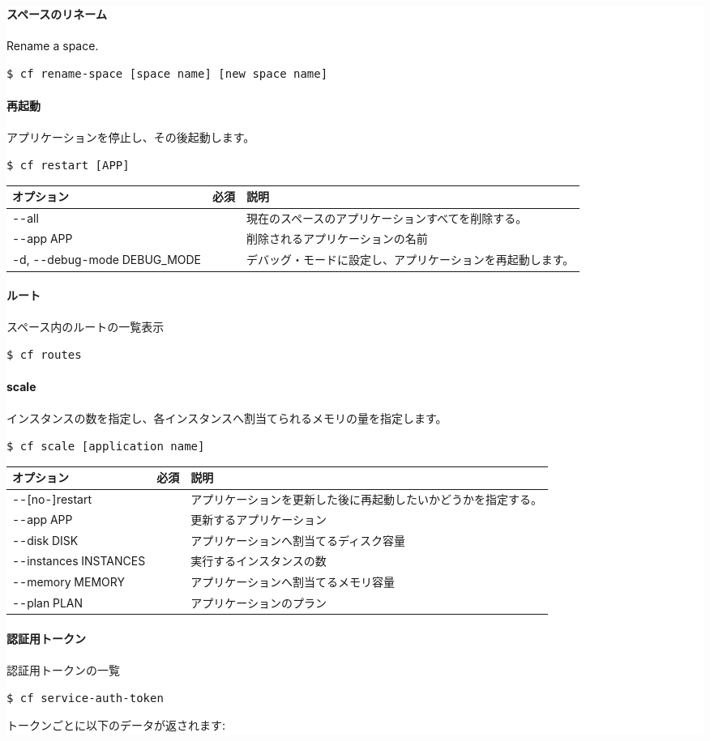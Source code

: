 #### <a id='rename-space'></a> スペースのリネーム ####

Rename a space.

<div class="command-doc">
  <pre class="terminal">$ cf rename-space [space name] [new space name]</pre>
  <div class="break"></div>
</div>

#### <a id='restart'></a> 再起動 ####

アプリケーションを停止し、その後起動します。

<div class="command-doc">
  <pre class="terminal">$ cf restart [APP]</pre>
</div>


| オプション | 必須 | 説明 |
| :-------- | :------- | :---------- |
|--all | |現在のスペースのアプリケーションすべてを削除する。|
|--app APP | |削除されるアプリケーションの名前|
|-d, --debug-mode DEBUG_MODE | |デバッグ・モードに設定し、アプリケーションを再起動します。|

#### <a id='routes'></a>ルート ####

スペース内のルートの一覧表示

<div class="command-doc">
  <pre class="terminal">$ cf routes</pre>
  <div></div>
  <div class="break"></div>
</div>

#### <a id='scale'></a> scale ####

インスタンスの数を指定し、各インスタンスへ割当てられるメモリの量を指定します。

<div class="command-doc">
  <pre class="terminal">$ cf scale [application name]</pre>
  <div class="break"></div>
</div>


| オプション | 必須 | 説明 |
| :-------- | :------- | :---------- |
|--[no-]restart | |アプリケーションを更新した後に再起動したいかどうかを指定する。 |
|--app APP | |更新するアプリケーション|
|--disk DISK | |アプリケーションへ割当てるディスク容量 |
|--instances INSTANCES | |実行するインスタンスの数 |
|--memory MEMORY | |アプリケーションへ割当てるメモリ容量 |
|--plan PLAN | |アプリケーションのプラン |


#### <a id='service-auth-token'></a> 認証用トークン ####

認証用トークンの一覧

<div class="command-doc">
  <pre class="terminal">$ cf service-auth-token</pre>
  <div class="break"></div>
</div>

トークンごとに以下のデータが返されます:

